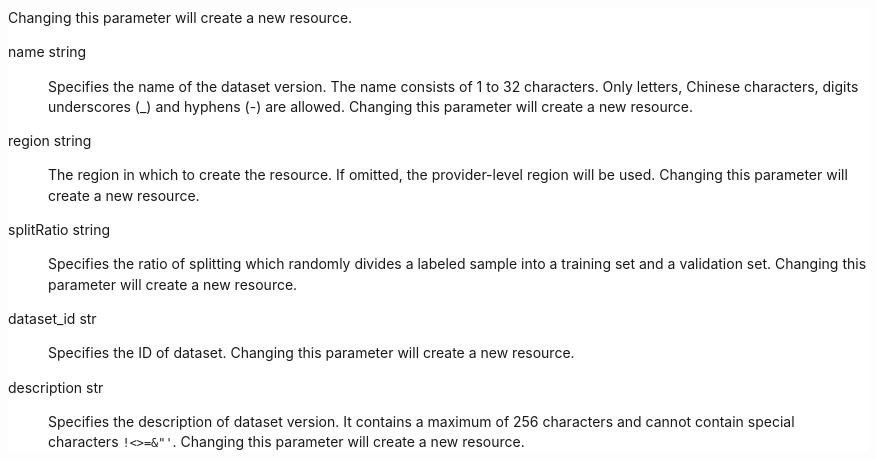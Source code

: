 Changing this parameter will create a new resource.</p>
</dd><dt class="property-optional property-replacement"
            title="Optional">
        <span id="name_nodejs">
<a data-swiftype-name="resource-property" data-swiftype-type="text" href="#name_nodejs" style="color: inherit; text-decoration: inherit;">name</a>
</span>
        <span class="property-indicator"></span>
        <span class="property-type">string</span>
    </dt>
    <dd><p>Specifies the name of the dataset version. The name consists of 1 to 32
characters. Only letters, Chinese characters, digits underscores (_) and hyphens (-) are allowed.
Changing this parameter will create a new resource.</p>
</dd><dt class="property-optional property-replacement"
            title="Optional">
        <span id="region_nodejs">
<a data-swiftype-name="resource-property" data-swiftype-type="text" href="#region_nodejs" style="color: inherit; text-decoration: inherit;">region</a>
</span>
        <span class="property-indicator"></span>
        <span class="property-type">string</span>
    </dt>
    <dd><p>The region in which to create the resource. If omitted, the
provider-level region will be used. Changing this parameter will create a new resource.</p>
</dd><dt class="property-optional property-replacement"
            title="Optional">
        <span id="splitratio_nodejs">
<a data-swiftype-name="resource-property" data-swiftype-type="text" href="#splitratio_nodejs" style="color: inherit; text-decoration: inherit;">split<wbr>Ratio</a>
</span>
        <span class="property-indicator"></span>
        <span class="property-type">string</span>
    </dt>
    <dd><p>Specifies the ratio of splitting which randomly divides a labeled sample
into a training set and a validation set. Changing this parameter will create a new resource.</p>
</dd></dl>
</pulumi-choosable>
</div>

<div>
<pulumi-choosable type="language" values="python">
<dl class="resources-properties"><dt class="property-required property-replacement"
            title="Required">
        <span id="dataset_id_python">
<a data-swiftype-name="resource-property" data-swiftype-type="text" href="#dataset_id_python" style="color: inherit; text-decoration: inherit;">dataset_<wbr>id</a>
</span>
        <span class="property-indicator"></span>
        <span class="property-type">str</span>
    </dt>
    <dd><p>Specifies the ID of dataset.
Changing this parameter will create a new resource.</p>
</dd><dt class="property-optional property-replacement"
            title="Optional">
        <span id="description_python">
<a data-swiftype-name="resource-property" data-swiftype-type="text" href="#description_python" style="color: inherit; text-decoration: inherit;">description</a>
</span>
        <span class="property-indicator"></span>
        <span class="property-type">str</span>
    </dt>
    <dd><p>Specifies the description of dataset version. It contains a maximum of
256 characters and cannot contain special characters <code>!&lt;&gt;=&amp;&quot;'</code>. Changing this parameter will create a new resource.</p>